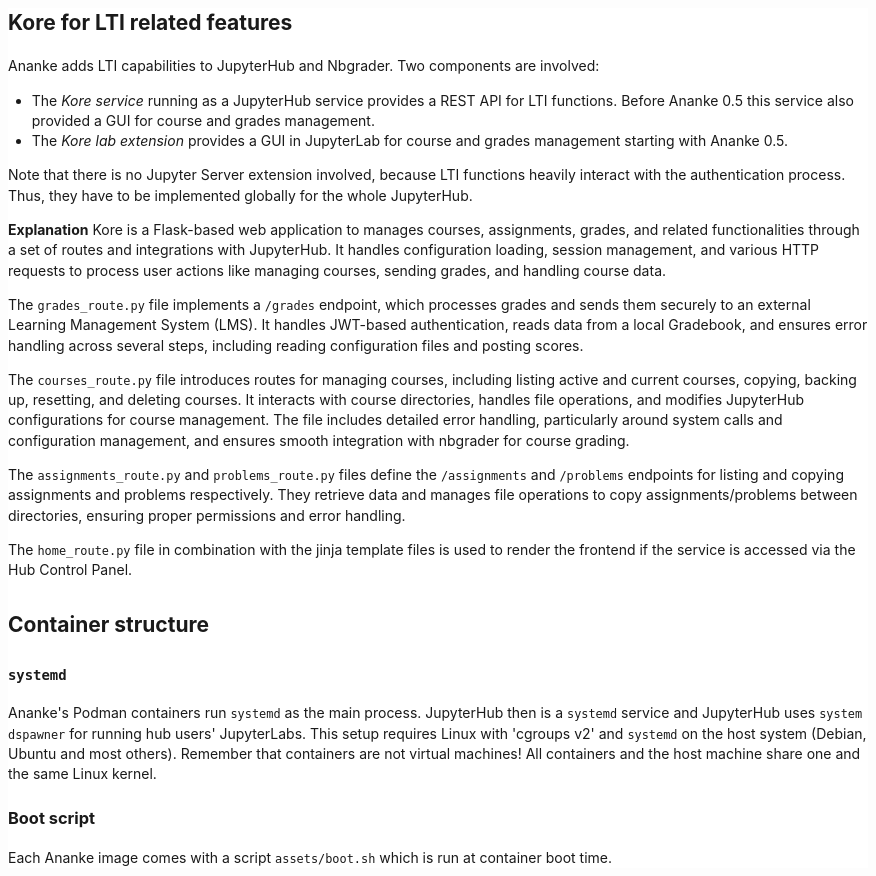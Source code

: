 ## Kore for LTI related features

Ananke adds LTI capabilities to JupyterHub and Nbgrader. Two components are involved:
* The *Kore service* running as a JupyterHub service provides a REST API for LTI functions. Before Ananke 0.5 this service also provided a GUI for course and grades management.
* The *Kore lab extension* provides a GUI in JupyterLab for course and grades management starting with Ananke 0.5.

Note that there is no Jupyter Server extension involved, because LTI functions heavily interact with the authentication process.
Thus, they have to be implemented globally for the whole JupyterHub.

**Explanation**
Kore is a Flask-based web application to manages courses, assignments, grades, and related functionalities through a set of routes and integrations with JupyterHub.
It handles configuration loading, session management, and various HTTP requests to process user actions like managing courses, sending grades, and handling course data.

The `grades_route.py` file implements a `/grades` endpoint, which processes grades and sends them securely to an external Learning Management System (LMS).
It handles JWT-based authentication, reads data from a local Gradebook, and ensures error handling across several steps, including reading configuration files and posting scores.

The `courses_route.py` file introduces routes for managing courses, including listing active and current courses, copying, backing up, resetting, and deleting courses.
It interacts with course directories, handles file operations, and modifies JupyterHub configurations for course management.
The file includes detailed error handling, particularly around system calls and configuration management, and ensures smooth integration with nbgrader for course grading.

The `assignments_route.py` and `problems_route.py` files define the `/assignments` and `/problems` endpoints for listing and copying assignments and problems respectively.
They retrieve data and manages file operations to copy assignments/problems between directories, ensuring proper permissions and error handling.

The `home_route.py` file in combination with the jinja template files is used to render the frontend if the service is accessed via the Hub Control Panel.

## Container structure

### `systemd`
Ananke's Podman containers run `systemd` as the main process.
JupyterHub then is a `systemd` service and JupyterHub uses `systemdspawner` for running hub users' JupyterLabs.
This setup requires Linux with 'cgroups v2' and `systemd` on the host system (Debian, Ubuntu and most others).
Remember that containers are not virtual machines! All containers and the host machine share one and the same Linux kernel.

### Boot script

Each Ananke image comes with a script `assets/boot.sh` which is run at container boot time.
